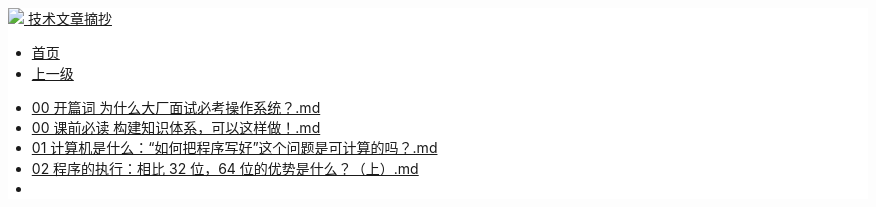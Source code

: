 <!DOCTYPE html>

<html xmlns="http://www.w3.org/1999/xhtml">
<head>
<head>
<meta content="text/html; charset=utf-8" http-equiv="Content-Type"/>
<meta content="width=device-width, initial-scale=1, maximum-scale=1.0, user-scalable=no" name="viewport"/>
<meta content="zh-cn" http-equiv="content-language"/>
<meta content="11  高级技巧之日志分析：利用 Linux 指令分析 Web 日志" name="description"/>
<link href="/static/favicon.png" rel="icon"/>
<title>11  高级技巧之日志分析：利用 Linux 指令分析 Web 日志 </title>
<link href="/static/index.css" rel="stylesheet"/>
<link href="/static/highlight.min.css" rel="stylesheet"/>
<script src="/static/highlight.min.js"></script>
<meta content="Hexo 4.2.0" name="generator"/>

</head>
<body>
<div class="book-container">
<div class="book-sidebar">
<div class="book-brand">
<a href="/">
<img src="/static/favicon.png"/>
<span>技术文章摘抄</span>
</a>
</div>
<div class="book-menu uncollapsible">
<ul class="uncollapsible">
<li><a class="current-tab" href="/">首页</a></li>
<li><a href="../">上一级</a></li>
</ul>
<ul class="uncollapsible">
<li>
<a class="menu-item" href="/%e4%b8%93%e6%a0%8f/%e9%87%8d%e5%ad%a6%e6%93%8d%e4%bd%9c%e7%b3%bb%e7%bb%9f-%e5%ae%8c/00%20%e5%bc%80%e7%af%87%e8%af%8d%20%20%e4%b8%ba%e4%bb%80%e4%b9%88%e5%a4%a7%e5%8e%82%e9%9d%a2%e8%af%95%e5%bf%85%e8%80%83%e6%93%8d%e4%bd%9c%e7%b3%bb%e7%bb%9f%ef%bc%9f.md" id="00 开篇词  为什么大厂面试必考操作系统？.md">00 开篇词  为什么大厂面试必考操作系统？.md</a>
</li>
<li>
<a class="menu-item" href="/%e4%b8%93%e6%a0%8f/%e9%87%8d%e5%ad%a6%e6%93%8d%e4%bd%9c%e7%b3%bb%e7%bb%9f-%e5%ae%8c/00%20%e8%af%be%e5%89%8d%e5%bf%85%e8%af%bb%20%20%e6%9e%84%e5%bb%ba%e7%9f%a5%e8%af%86%e4%bd%93%e7%b3%bb%ef%bc%8c%e5%8f%af%e4%bb%a5%e8%bf%99%e6%a0%b7%e5%81%9a%ef%bc%81.md" id="00 课前必读  构建知识体系，可以这样做！.md">00 课前必读  构建知识体系，可以这样做！.md</a>
</li>
<li>
<a class="menu-item" href="/%e4%b8%93%e6%a0%8f/%e9%87%8d%e5%ad%a6%e6%93%8d%e4%bd%9c%e7%b3%bb%e7%bb%9f-%e5%ae%8c/01%20%20%e8%ae%a1%e7%ae%97%e6%9c%ba%e6%98%af%e4%bb%80%e4%b9%88%ef%bc%9a%e2%80%9c%e5%a6%82%e4%bd%95%e6%8a%8a%e7%a8%8b%e5%ba%8f%e5%86%99%e5%a5%bd%e2%80%9d%e8%bf%99%e4%b8%aa%e9%97%ae%e9%a2%98%e6%98%af%e5%8f%af%e8%ae%a1%e7%ae%97%e7%9a%84%e5%90%97%ef%bc%9f.md" id="01  计算机是什么：“如何把程序写好”这个问题是可计算的吗？.md">01  计算机是什么：“如何把程序写好”这个问题是可计算的吗？.md</a>
</li>
<li>
<a class="menu-item" href="/%e4%b8%93%e6%a0%8f/%e9%87%8d%e5%ad%a6%e6%93%8d%e4%bd%9c%e7%b3%bb%e7%bb%9f-%e5%ae%8c/02%20%20%e7%a8%8b%e5%ba%8f%e7%9a%84%e6%89%a7%e8%a1%8c%ef%bc%9a%e7%9b%b8%e6%af%94%2032%20%e4%bd%8d%ef%bc%8c64%20%e4%bd%8d%e7%9a%84%e4%bc%98%e5%8a%bf%e6%98%af%e4%bb%80%e4%b9%88%ef%bc%9f%ef%bc%88%e4%b8%8a%ef%bc%89.md" id="02  程序的执行：相比 32 位，64 位的优势是什么？（上）.md">02  程序的执行：相比 32 位，64 位的优势是什么？（上）.md</a>
</li>
<li>